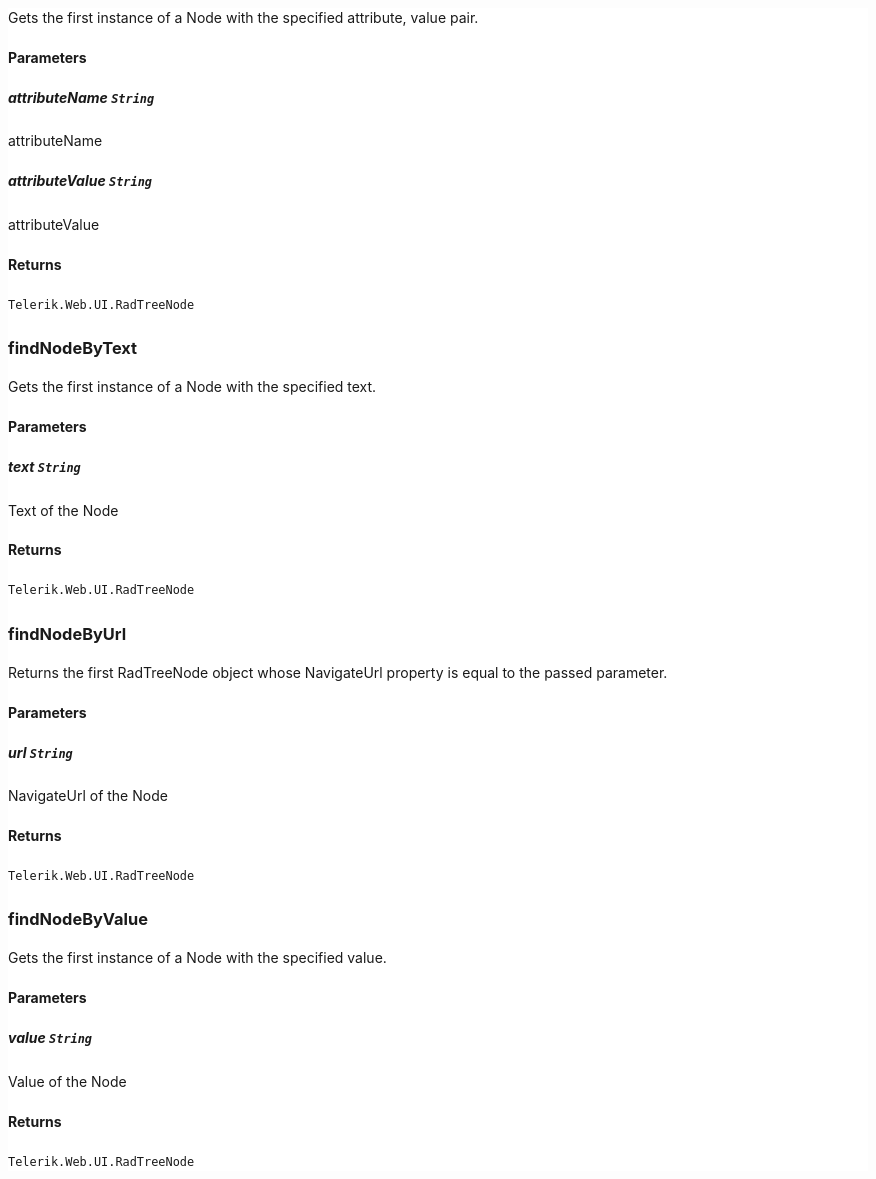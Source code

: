Gets the first instance of a Node with the specified attribute, value pair.

#### Parameters

##### attributeName `String`

attributeName

##### attributeValue `String`

attributeValue

#### Returns

`Telerik.Web.UI.RadTreeNode` 

### findNodeByText

Gets the first instance of a Node with the specified text.

#### Parameters

##### text `String`

Text of the Node

#### Returns

`Telerik.Web.UI.RadTreeNode` 

### findNodeByUrl

Returns the first RadTreeNode object whose NavigateUrl property is equal to the passed parameter.

#### Parameters

##### url `String`

NavigateUrl of the Node

#### Returns

`Telerik.Web.UI.RadTreeNode` 

### findNodeByValue

Gets the first instance of a Node with the specified value.

#### Parameters

##### value `String`

Value of the Node

#### Returns

`Telerik.Web.UI.RadTreeNode` 
